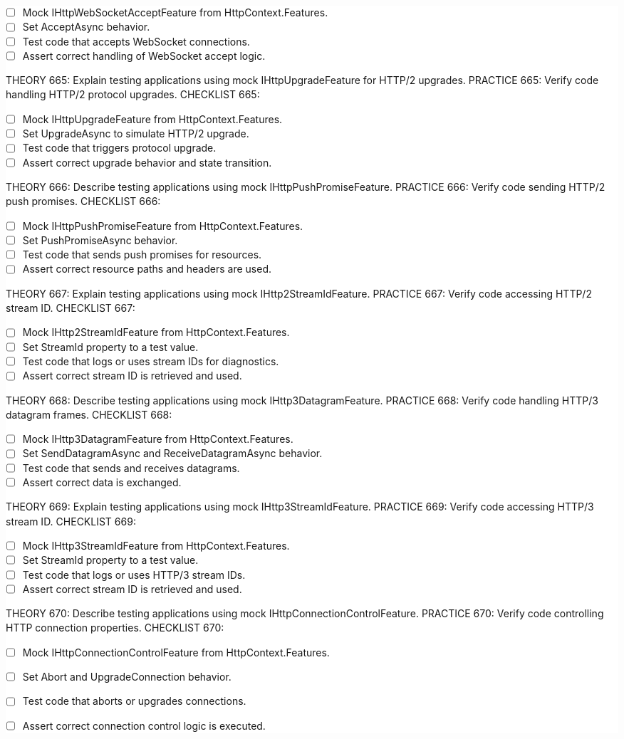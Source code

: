 - [ ] Mock IHttpWebSocketAcceptFeature from HttpContext.Features.
- [ ] Set AcceptAsync behavior.
- [ ] Test code that accepts WebSocket connections.
- [ ] Assert correct handling of WebSocket accept logic.

THEORY 665: Explain testing applications using mock IHttpUpgradeFeature for HTTP/2 upgrades.
PRACTICE 665: Verify code handling HTTP/2 protocol upgrades.
CHECKLIST 665:

- [ ] Mock IHttpUpgradeFeature from HttpContext.Features.
- [ ] Set UpgradeAsync to simulate HTTP/2 upgrade.
- [ ] Test code that triggers protocol upgrade.
- [ ] Assert correct upgrade behavior and state transition.

THEORY 666: Describe testing applications using mock IHttpPushPromiseFeature.
PRACTICE 666: Verify code sending HTTP/2 push promises.
CHECKLIST 666:

- [ ] Mock IHttpPushPromiseFeature from HttpContext.Features.
- [ ] Set PushPromiseAsync behavior.
- [ ] Test code that sends push promises for resources.
- [ ] Assert correct resource paths and headers are used.

THEORY 667: Explain testing applications using mock IHttp2StreamIdFeature.
PRACTICE 667: Verify code accessing HTTP/2 stream ID.
CHECKLIST 667:

- [ ] Mock IHttp2StreamIdFeature from HttpContext.Features.
- [ ] Set StreamId property to a test value.
- [ ] Test code that logs or uses stream IDs for diagnostics.
- [ ] Assert correct stream ID is retrieved and used.

THEORY 668: Describe testing applications using mock IHttp3DatagramFeature.
PRACTICE 668: Verify code handling HTTP/3 datagram frames.
CHECKLIST 668:

- [ ] Mock IHttp3DatagramFeature from HttpContext.Features.
- [ ] Set SendDatagramAsync and ReceiveDatagramAsync behavior.
- [ ] Test code that sends and receives datagrams.
- [ ] Assert correct data is exchanged.

THEORY 669: Explain testing applications using mock IHttp3StreamIdFeature.
PRACTICE 669: Verify code accessing HTTP/3 stream ID.
CHECKLIST 669:

- [ ] Mock IHttp3StreamIdFeature from HttpContext.Features.
- [ ] Set StreamId property to a test value.
- [ ] Test code that logs or uses HTTP/3 stream IDs.
- [ ] Assert correct stream ID is retrieved and used.

THEORY 670: Describe testing applications using mock IHttpConnectionControlFeature.
PRACTICE 670: Verify code controlling HTTP connection properties.
CHECKLIST 670:

- [ ] Mock IHttpConnectionControlFeature from HttpContext.Features.
- [ ] Set Abort and UpgradeConnection behavior.
- [ ] Test code that aborts or upgrades connections.
- [ ] Assert correct connection control logic is executed.


[^1]: https://www-nds.iaea.org/publications/tecdocs/iaea-0153.pdf
[^2]: https://github.com/redcanaryco/atomic-red-team/blob/master/atomics/Indexes/Indexes-Markdown/index.md?plain=1
[^3]: https://learn.microsoft.com/en-us/dotnet/architecture/modern-web-apps-azure/test-asp-net-core-mvc-apps
[^4]: https://github.com/dotnet/runtime/blob/main/src/coreclr/vm/ceemain.cpp
[^5]: https://learn.microsoft.com/en-us/dotnet/core/testing/unit-testing-best-practices
[^6]: https://github.com/jstedfast/MimeKit/blob/master/ReleaseNotes.md
[^7]: https://learn.microsoft.com/en-us/dotnet/core/testing/?wt.mc_id=devto-blog-chnoring
[^8]: https://github.com/php/php-src/blob/master/php.ini-production
[^9]: https://www.youtube.com/watch?v=8Tb61_EX3DM
[^10]: https://github.com/lucasg/findrpc/blob/master/decompile/NtApiDotNet.xml
[^11]: https://www.microsoft.com/en-us/download/details.aspx?id=20988
[^12]: https://github.com/rushup/Kitra530-kernel/blob/master/drivers/net/wireless/bcmdhd/dhd_linux.c
[^13]: https://www.youtube.com/watch?v=dtdgm8lKJZU
[^14]: https://github.com/ultimatepp/mirror/blob/master/uppsrc/plugin/pcre/lib/pcre_compile.c
[^15]: https://devblogs.microsoft.com/dotnet/tag/test/
[^16]: https://www.youtube.com/watch?v=dasbRVz5MXo
[^17]: https://learn.microsoft.com/en-sg/answers/tags/362/vs-testing?page=17
[^18]: https://github.com/redcanaryco/AtomicTestHarnesses/blob/master/Windows/TestHarnesses/T1204.002_MaliciousFile/PortableExecutableBuilder.ps1
[^19]: https://github.com/tunnelvisionlabs/antlr4cs/issues/41
[^20]: https://github.com/dotnet/wpf/blob/master/src/Microsoft.DotNet.Wpf/src/PresentationFramework/System/Windows/Controls/DataGrid.cs
[^21]: https://www.scribd.com/document/663307670/Software-Testing-using-C